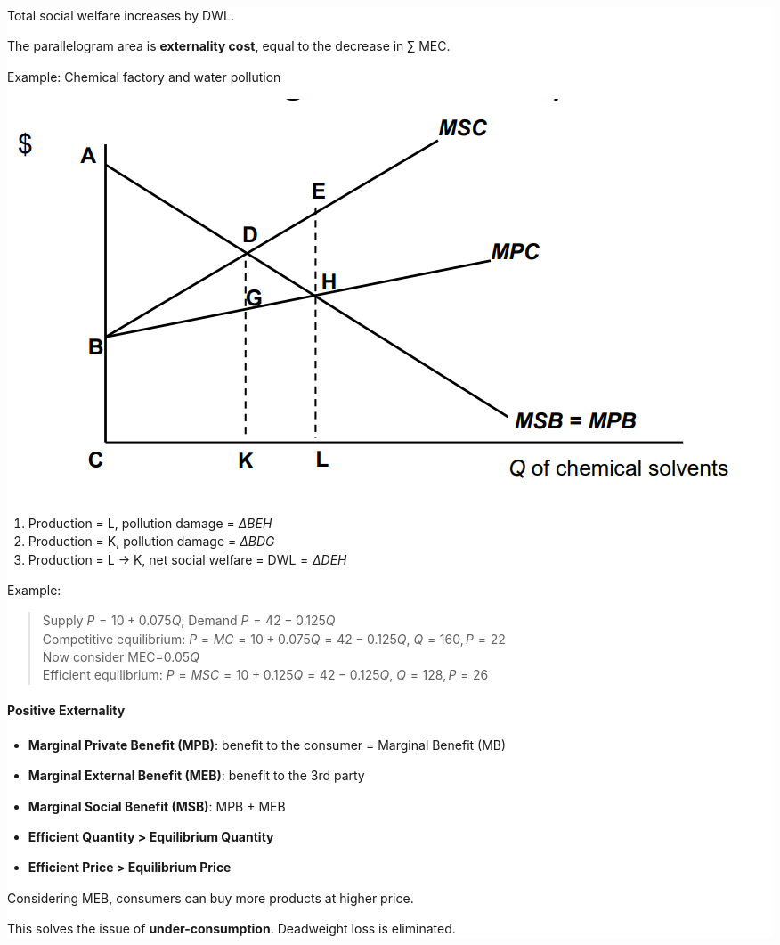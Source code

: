Total social welfare increases by DWL.

The parallelogram area is **externality cost**, equal to the decrease in $\sum$ MEC.

Example: Chemical factory and water pollution

![Alt text](image-30.png)

1. Production = L, pollution damage = $\Delta BEH$
2. Production = K, pollution damage = $\Delta BDG$
3. Production = L -> K, net social welfare = $\text{DWL}=\Delta DEH$

Example:

> Supply $P=10+0.075Q$, Demand $P=42-0.125Q$  
> Competitive equilibrium: $P=MC=10+0.075Q=42-0.125Q$, $Q=160, P=22$  
> Now consider MEC=$0.05Q$  
> Efficient equilibrium: $P=MSC=10+0.125Q=42-0.125Q$, $Q=128, P=26$

#### Positive Externality

- **Marginal Private Benefit (MPB)**: benefit to the consumer = Marginal Benefit (MB)
- **Marginal External Benefit (MEB)**: benefit to the 3rd party
- **Marginal Social Benefit (MSB)**: MPB + MEB

- **Efficient Quantity > Equilibrium Quantity**
- **Efficient Price > Equilibrium Price**

Considering MEB, consumers can buy more products at higher price.

This solves the issue of **under-consumption**. Deadweight loss is eliminated.
